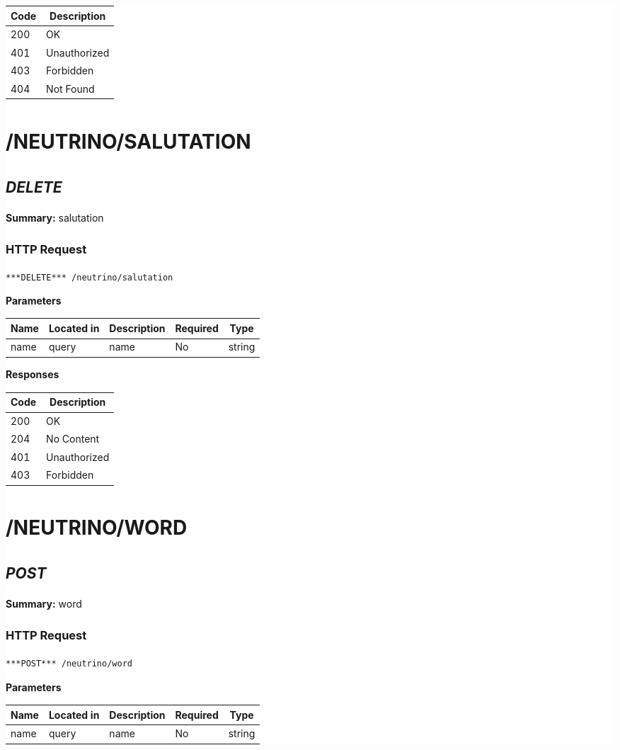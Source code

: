 | Code | Description |
| ---- | ----------- |
| 200 | OK |
| 401 | Unauthorized |
| 403 | Forbidden |
| 404 | Not Found |

# /NEUTRINO/SALUTATION
## ***DELETE*** 

**Summary:** salutation

### HTTP Request 
`***DELETE*** /neutrino/salutation` 

**Parameters**

| Name | Located in | Description | Required | Type |
| ---- | ---------- | ----------- | -------- | ---- |
| name | query | name | No | string |

**Responses**

| Code | Description |
| ---- | ----------- |
| 200 | OK |
| 204 | No Content |
| 401 | Unauthorized |
| 403 | Forbidden |

# /NEUTRINO/WORD
## ***POST*** 

**Summary:** word

### HTTP Request 
`***POST*** /neutrino/word` 

**Parameters**

| Name | Located in | Description | Required | Type |
| ---- | ---------- | ----------- | -------- | ---- |
| name | query | name | No | string |

